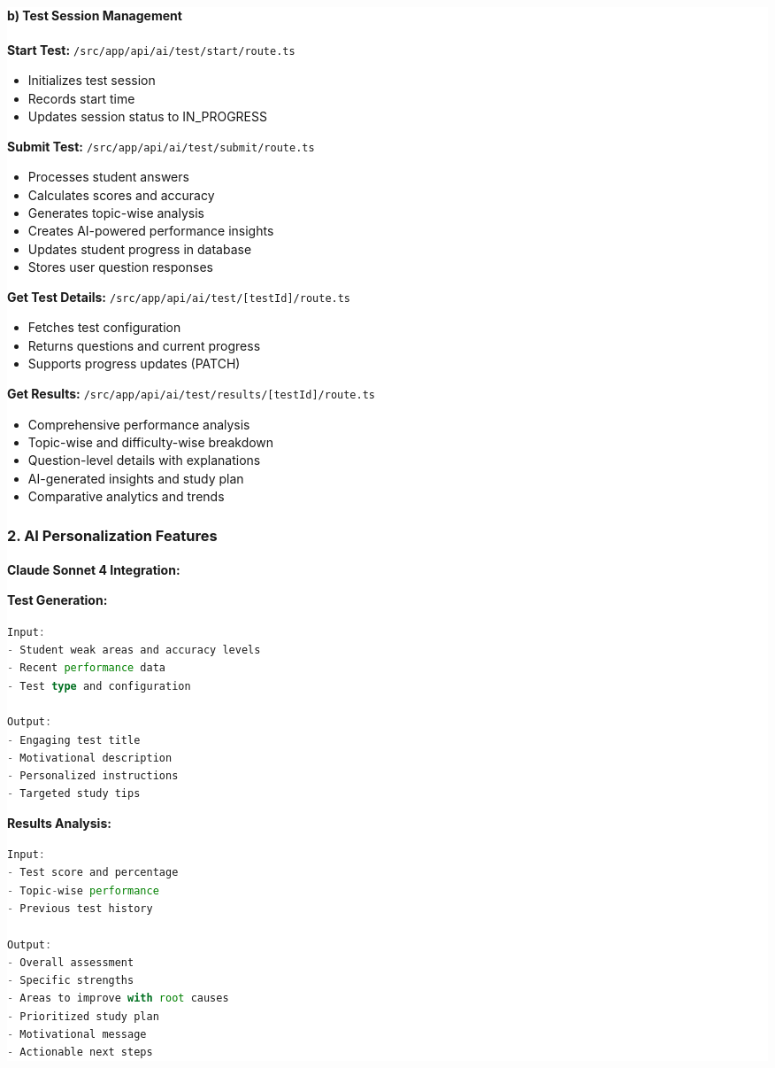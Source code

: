 #### b) Test Session Management

**Start Test:** `/src/app/api/ai/test/start/route.ts`

- Initializes test session
- Records start time
- Updates session status to IN_PROGRESS

**Submit Test:** `/src/app/api/ai/test/submit/route.ts`

- Processes student answers
- Calculates scores and accuracy
- Generates topic-wise analysis
- Creates AI-powered performance insights
- Updates student progress in database
- Stores user question responses

**Get Test Details:** `/src/app/api/ai/test/[testId]/route.ts`

- Fetches test configuration
- Returns questions and current progress
- Supports progress updates (PATCH)

**Get Results:** `/src/app/api/ai/test/results/[testId]/route.ts`

- Comprehensive performance analysis
- Topic-wise and difficulty-wise breakdown
- Question-level details with explanations
- AI-generated insights and study plan
- Comparative analytics and trends

### 2. AI Personalization Features

**Claude Sonnet 4 Integration:**

**Test Generation:**

```typescript
Input:
- Student weak areas and accuracy levels
- Recent performance data
- Test type and configuration

Output:
- Engaging test title
- Motivational description
- Personalized instructions
- Targeted study tips
```

**Results Analysis:**

```typescript
Input:
- Test score and percentage
- Topic-wise performance
- Previous test history

Output:
- Overall assessment
- Specific strengths
- Areas to improve with root causes
- Prioritized study plan
- Motivational message
- Actionable next steps
```
